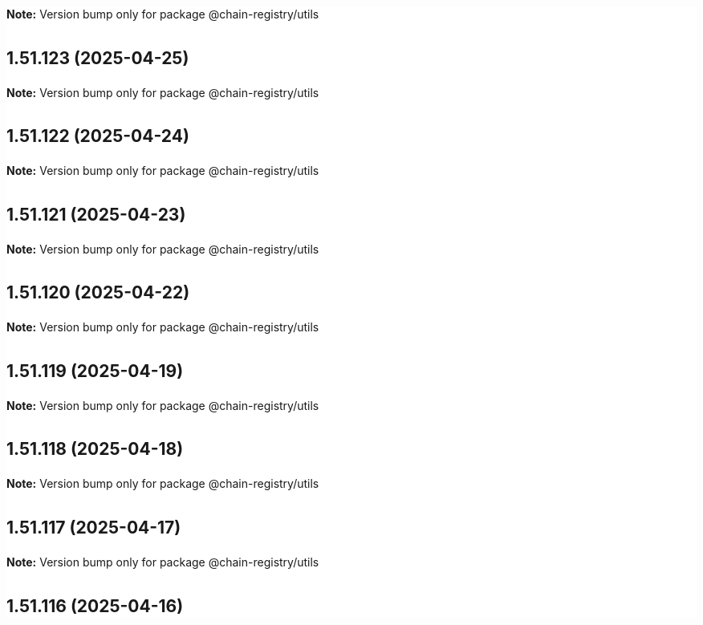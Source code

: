 **Note:** Version bump only for package @chain-registry/utils





## 1.51.123 (2025-04-25)

**Note:** Version bump only for package @chain-registry/utils





## 1.51.122 (2025-04-24)

**Note:** Version bump only for package @chain-registry/utils





## 1.51.121 (2025-04-23)

**Note:** Version bump only for package @chain-registry/utils





## 1.51.120 (2025-04-22)

**Note:** Version bump only for package @chain-registry/utils





## 1.51.119 (2025-04-19)

**Note:** Version bump only for package @chain-registry/utils





## 1.51.118 (2025-04-18)

**Note:** Version bump only for package @chain-registry/utils





## 1.51.117 (2025-04-17)

**Note:** Version bump only for package @chain-registry/utils





## 1.51.116 (2025-04-16)
